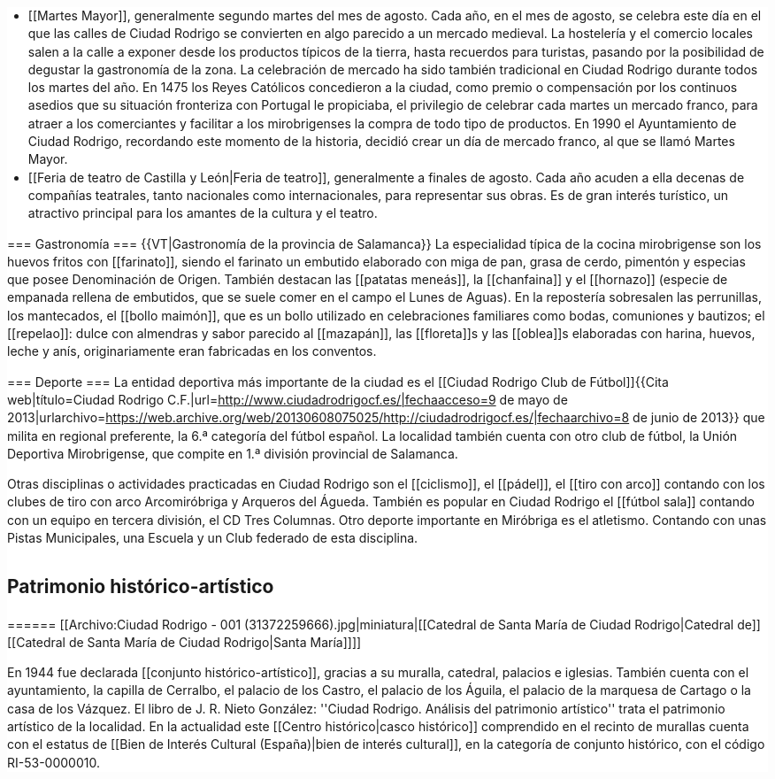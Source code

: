* [[Martes Mayor]], generalmente segundo martes del mes de agosto. Cada año, en el mes de agosto, se celebra este día en el que las calles de Ciudad Rodrigo se convierten en algo parecido a un mercado medieval. La hostelería y el comercio locales salen a la calle a exponer desde los productos típicos de la tierra, hasta recuerdos para turistas, pasando por la posibilidad de degustar la gastronomía de la zona. La celebración de mercado ha sido también tradicional en Ciudad Rodrigo durante todos los martes del año. En 1475 los Reyes Católicos concedieron a la ciudad, como premio o compensación por los continuos asedios que su situación fronteriza con Portugal le propiciaba, el privilegio de celebrar cada martes un mercado franco, para atraer a los comerciantes y facilitar a los mirobrigenses la compra de todo tipo de productos. En 1990 el Ayuntamiento de Ciudad Rodrigo, recordando este momento de la historia, decidió crear un día de mercado franco, al que se llamó Martes Mayor.
* [[Feria de teatro de Castilla y León|Feria de teatro]], generalmente a finales de agosto. Cada año acuden a ella decenas de compañías teatrales, tanto nacionales como internacionales, para representar sus obras. Es de gran interés turístico, un atractivo principal para los amantes de la cultura y el teatro.

=== Gastronomía ===
{{VT|Gastronomía de la provincia de Salamanca}}
La especialidad típica de la cocina mirobrigense son los huevos fritos con [[farinato]], siendo el farinato un embutido elaborado con miga de pan, grasa de cerdo, pimentón y especias que posee Denominación de Origen. También destacan las [[patatas meneás]], la [[chanfaina]] y el [[hornazo]] (especie de empanada rellena de embutidos, que se suele comer en el campo el Lunes de Aguas). En la repostería sobresalen las perrunillas, los mantecados, el [[bollo maimón]], que es un bollo utilizado en celebraciones familiares como bodas, comuniones y bautizos; el [[repelao]]: dulce con almendras y sabor parecido al [[mazapán]], las [[floreta]]s y las [[oblea]]s elaboradas con harina, huevos, leche y anís, originariamente eran fabricadas en los conventos.

=== Deporte ===
La entidad deportiva más importante de la ciudad es el [[Ciudad Rodrigo Club de Fútbol]]<ref>{{Cita web|título=Ciudad Rodrigo C.F.|url=http://www.ciudadrodrigocf.es/|fechaacceso=9 de mayo de 2013|urlarchivo=https://web.archive.org/web/20130608075025/http://ciudadrodrigocf.es/|fechaarchivo=8 de junio de 2013}}</ref> que milita en regional preferente, la 6.ª categoría del fútbol español. La localidad también cuenta con otro club de fútbol, la Unión Deportiva Mirobrigense, que compite en 1.ª división provincial de Salamanca.

Otras disciplinas o actividades practicadas en Ciudad Rodrigo son el [[ciclismo]], el [[pádel]], el [[tiro con arco]] contando con los clubes de tiro con arco Arcomiróbriga y Arqueros del Águeda. También es popular en Ciudad Rodrigo el [[fútbol sala]] contando con un equipo en tercera división, el CD Tres Columnas.
Otro deporte importante en Miróbriga es el atletismo. Contando con unas Pistas Municipales, una Escuela y un Club federado de esta disciplina.

## Patrimonio histórico-artístico

======
[[Archivo:Ciudad Rodrigo - 001 (31372259666).jpg|miniatura|[[Catedral de Santa María de Ciudad Rodrigo|Catedral de]] [[Catedral de Santa María de Ciudad Rodrigo|Santa María]]]]

En 1944 fue declarada [[conjunto histórico-artístico]], gracias a su muralla, catedral, palacios e iglesias. También cuenta con el ayuntamiento, la capilla de Cerralbo, el palacio de los Castro, el palacio de los Águila, el palacio de la marquesa de Cartago o la casa de los Vázquez. El libro de J. R. Nieto González: ''Ciudad Rodrigo. Análisis del patrimonio artístico'' trata el patrimonio artístico de la localidad. En la actualidad este [[Centro histórico|casco histórico]] comprendido en el recinto de murallas cuenta con el estatus de [[Bien de Interés Cultural (España)|bien de interés cultural]], en la categoría de conjunto histórico, con el código RI-53-0000010.
